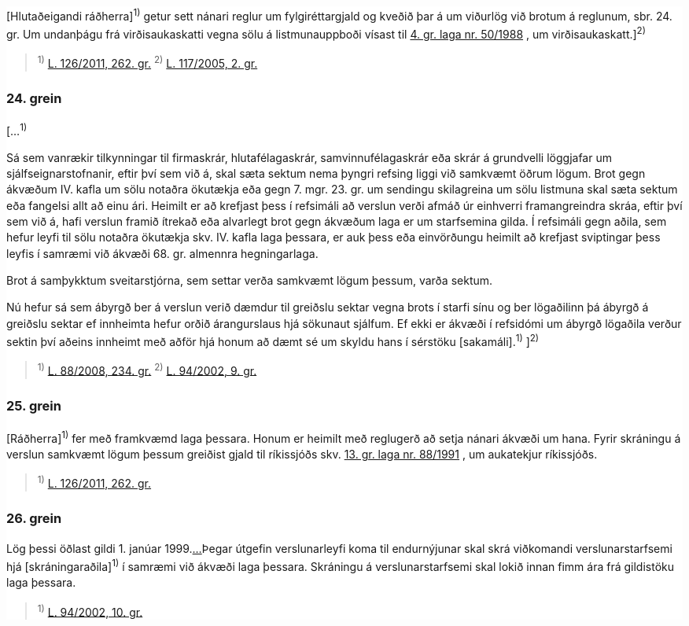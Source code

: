 [Hlutaðeigandi ráðherra]<sup>1)</sup> getur sett nánari reglur um fylgiréttargjald og kveðið þar á um viðurlög við brotum á reglunum, sbr. 24. gr. Um undanþágu frá virðisaukaskatti vegna sölu á listmunauppboði vísast til [4. gr. laga nr. 50/1988](1988050.md#G4) , um virðisaukaskatt.]<sup>2)</sup> 

> <sup>1)</sup> [L. 126/2011, 262. gr.](https://althingi.is/altext/stjt/2011.126.html) <sup>2)</sup> [L. 117/2005, 2. gr.](https://althingi.is/altext/stjt/2005.117.html)

### 24. grein

[…<sup>1)</sup> 

Sá sem vanrækir tilkynningar til firmaskrár, hlutafélagaskrár, samvinnufélagaskrár eða skrár á grundvelli löggjafar um sjálfseignarstofnanir, eftir því sem við á, skal sæta sektum nema þyngri refsing liggi við samkvæmt öðrum lögum. Brot gegn ákvæðum IV. kafla um sölu notaðra ökutækja eða gegn 7. mgr. 23. gr. um sendingu skilagreina um sölu listmuna skal sæta sektum eða fangelsi allt að einu ári. Heimilt er að krefjast þess í refsimáli að verslun verði afmáð úr einhverri framangreindra skráa, eftir því sem við á, hafi verslun framið ítrekað eða alvarlegt brot gegn ákvæðum laga er um starfsemina gilda. Í refsimáli gegn aðila, sem hefur leyfi til sölu notaðra ökutækja skv. IV. kafla laga þessara, er auk þess eða einvörðungu heimilt að krefjast sviptingar þess leyfis í samræmi við ákvæði 68. gr. almennra hegningarlaga.

Brot á samþykktum sveitarstjórna, sem settar verða samkvæmt lögum þessum, varða sektum.

Nú hefur sá sem ábyrgð ber á verslun verið dæmdur til greiðslu sektar vegna brots í starfi sínu og ber lögaðilinn þá ábyrgð á greiðslu sektar ef innheimta hefur orðið árangurslaus hjá sökunaut sjálfum. Ef ekki er ákvæði í refsidómi um ábyrgð lögaðila verður sektin því aðeins innheimt með aðför hjá honum að dæmt sé um skyldu hans í sérstöku [sakamáli].<sup>1)</sup> ]<sup>2)</sup> 

> <sup>1)</sup> [L. 88/2008, 234. gr.](https://althingi.is/altext/stjt/2008.088.html#G234) <sup>2)</sup> [L. 94/2002, 9. gr.](https://althingi.is/altext/stjt/2002.094.html)

### 25. grein

[Ráðherra]<sup>1)</sup> fer með framkvæmd laga þessara. Honum er heimilt með reglugerð að setja nánari ákvæði um hana. Fyrir skráningu á verslun samkvæmt lögum þessum greiðist gjald til ríkissjóðs skv. [13. gr. laga nr. 88/1991](1991088.md#G13) , um aukatekjur ríkissjóðs.

> <sup>1)</sup> [L. 126/2011, 262. gr.](https://althingi.is/altext/stjt/2011.126.html)

### 26. grein

Lög þessi öðlast gildi 1. janúar 1999.[…](https://www.althingi.is/lagasafn/leidbeiningar/)Þegar útgefin verslunarleyfi koma til endurnýjunar skal skrá viðkomandi verslunarstarfsemi hjá [skráningaraðila]<sup>1)</sup> í samræmi við ákvæði laga þessara. Skráningu á verslunarstarfsemi skal lokið innan fimm ára frá gildistöku laga þessara.

> <sup>1)</sup> [L. 94/2002, 10. gr.](https://althingi.is/altext/stjt/2002.094.html)
